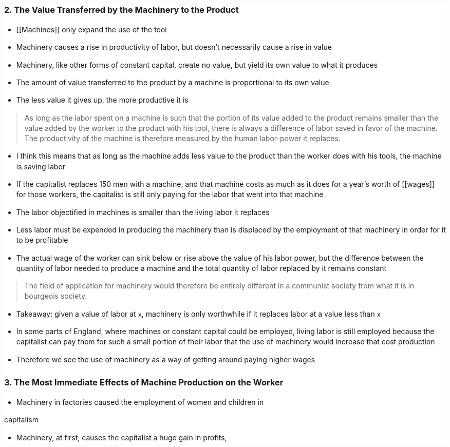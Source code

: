 ### 2. The Value Transferred by the Machinery to the Product

-   [[Machines]] only expand the use of the tool
-   Machinery causes a rise in productivity of labor, but doesn&rsquo;t necessarily cause a rise in value

-   Machinery, like other forms of constant capital, create no value, but yield its own value to what it produces

-   The amount of value transferred to the product by a machine is proportional to its own value

-   The less value it gives up, the more productive it is

> As long as the labor spent on a machine is such that the portion of its value added to the product remains smaller than the value added by the worker to the product with his tool, there is always a difference of labor saved in favor of the machine. The productivity of the machine is therefore measured by the human labor-power it replaces.

-   I think this means that as long as the machine adds less value to the product than the worker does with his tools, the machine is saving labor

-   If the capitalist replaces 150 men with a machine, and that machine costs as much as it does for a year&rsquo;s worth of [[wages]] for those workers, the capitalist is still only paying for the labor that went into that machine

-   The labor objectified in machines is smaller than the living labor it replaces

-   Less labor must be expended in producing the machinery than is displaced by the employment of that machinery in order for it to be profitable

-   The actual wage of the worker can sink below or rise above the value of his labor power, but the difference between the quantity of labor needed to produce a machine and the total quantity of labor replaced by it remains constant

> The field of application for machinery would therefore be entirely different in a communist society from what it is in bourgeois society.

-   Takeaway: given a value of labor at `x`, machinery is only worthwhile if it replaces labor at a value less than `x`

-   In some parts of England, where machines or constant capital could be employed, living labor is still employed because the capitalist can pay them for such a small portion of their labor that the use of machinery would increase that cost production

-   Therefore we see the use of machinery as a way of getting around paying higher wages


<a id="the-most-immediate-effects-of-machine-production-on-the-worker"></a>

### 3. The Most Immediate Effects of Machine Production on the Worker

-   Machinery in factories caused the employment of women and children in

capitalism

-   Machinery, at first, causes the capitalist a huge gain in profits,
